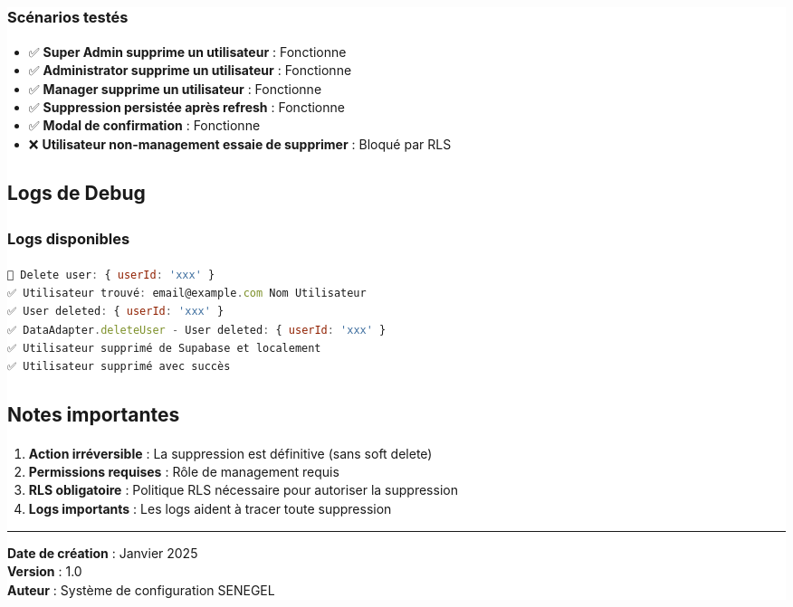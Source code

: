 ### Scénarios testés

- ✅ **Super Admin supprime un utilisateur** : Fonctionne
- ✅ **Administrator supprime un utilisateur** : Fonctionne
- ✅ **Manager supprime un utilisateur** : Fonctionne
- ✅ **Suppression persistée après refresh** : Fonctionne
- ✅ **Modal de confirmation** : Fonctionne
- ❌ **Utilisateur non-management essaie de supprimer** : Bloqué par RLS

## Logs de Debug

### Logs disponibles

```javascript
🔄 Delete user: { userId: 'xxx' }
✅ Utilisateur trouvé: email@example.com Nom Utilisateur
✅ User deleted: { userId: 'xxx' }
✅ DataAdapter.deleteUser - User deleted: { userId: 'xxx' }
✅ Utilisateur supprimé de Supabase et localement
✅ Utilisateur supprimé avec succès
```

## Notes importantes

1. **Action irréversible** : La suppression est définitive (sans soft delete)
2. **Permissions requises** : Rôle de management requis
3. **RLS obligatoire** : Politique RLS nécessaire pour autoriser la suppression
4. **Logs importants** : Les logs aident à tracer toute suppression

---

**Date de création** : Janvier 2025  
**Version** : 1.0  
**Auteur** : Système de configuration SENEGEL

